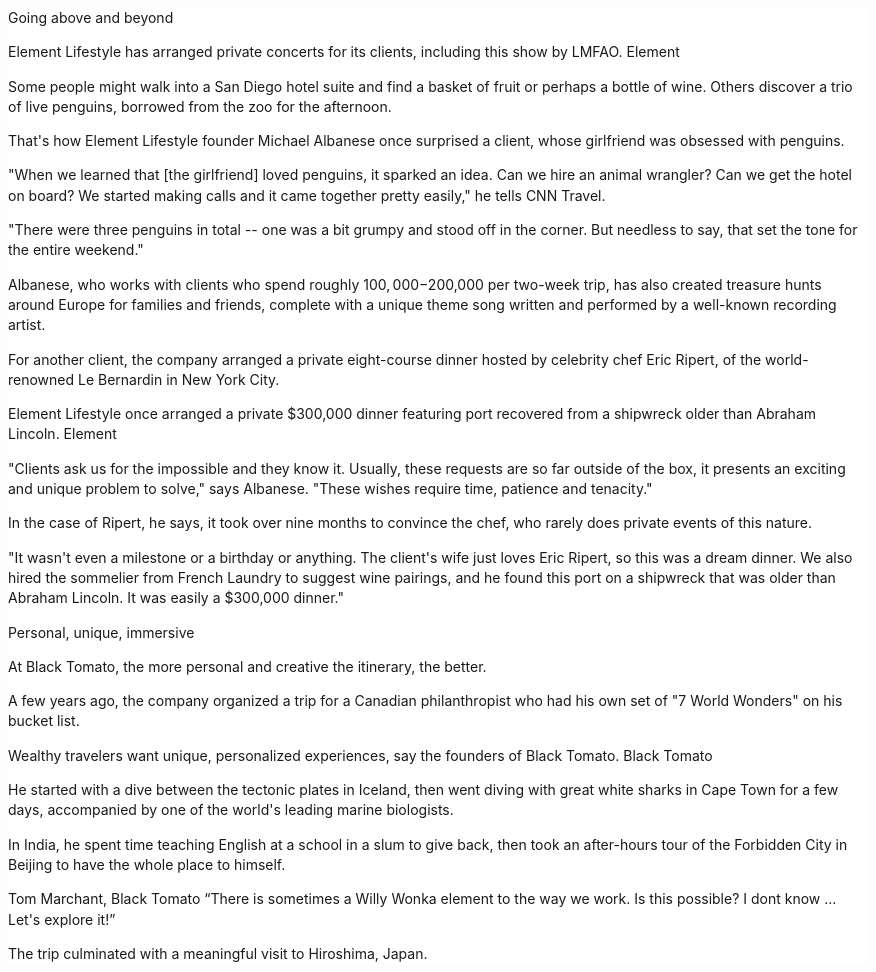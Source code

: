 Going above and beyond

Element Lifestyle has arranged private concerts for its clients, including this show by LMFAO. Element

Some people might walk into a San Diego hotel suite and find a basket of fruit or perhaps a bottle of wine. Others discover a trio of live penguins, borrowed from the zoo for the afternoon.

That's how Element Lifestyle founder Michael Albanese once surprised a client, whose girlfriend was obsessed with penguins.

"When we learned that [the girlfriend] loved penguins, it sparked an idea. Can we hire an animal wrangler? Can we get the hotel on board? We started making calls and it came together pretty easily," he tells CNN Travel.

"There were three penguins in total -- one was a bit grumpy and stood off in the corner. But needless to say, that set the tone for the entire weekend."

Albanese, who works with clients who spend roughly $100,000-$200,000 per two-week trip, has also created treasure hunts around Europe for families and friends, complete with a unique theme song written and performed by a well-known recording artist.

For another client, the company arranged a private eight-course dinner hosted by celebrity chef Eric Ripert, of the world-renowned Le Bernardin in New York City.

Element Lifestyle once arranged a private $300,000 dinner featuring port recovered from a shipwreck older than Abraham Lincoln. Element

"Clients ask us for the impossible and they know it. Usually, these requests are so far outside of the box, it presents an exciting and unique problem to solve," says Albanese. "These wishes require time, patience and tenacity."

In the case of Ripert, he says, it took over nine months to convince the chef, who rarely does private events of this nature.

"It wasn't even a milestone or a birthday or anything. The client's wife just loves Eric Ripert, so this was a dream dinner. We also hired the sommelier from French Laundry to suggest wine pairings, and he found this port on a shipwreck that was older than Abraham Lincoln. It was easily a $300,000 dinner."

Personal, unique, immersive

At Black Tomato, the more personal and creative the itinerary, the better.

A few years ago, the company organized a trip for a Canadian philanthropist who had his own set of "7 World Wonders" on his bucket list.

Wealthy travelers want unique, personalized experiences, say the founders of Black Tomato. Black Tomato

He started with a dive between the tectonic plates in Iceland, then went diving with great white sharks in Cape Town for a few days, accompanied by one of the world's leading marine biologists.

In India, he spent time teaching English at a school in a slum to give back, then took an after-hours tour of the Forbidden City in Beijing to have the whole place to himself.

Tom Marchant, Black Tomato “There is sometimes a Willy Wonka element to the way we work. Is this possible? I dont know ... Let's explore it\!”

The trip culminated with a meaningful visit to Hiroshima, Japan.
